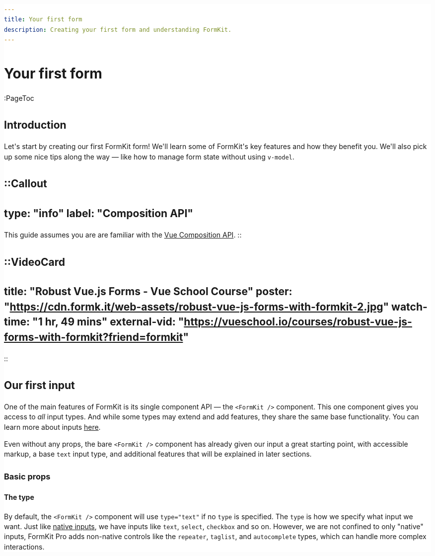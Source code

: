 ```yaml
---
title: Your first form
description: Creating your first form and understanding FormKit.
---
```


# Your first form

:PageToc

## Introduction

Let's start by creating our first FormKit form! We'll learn some of FormKit's key features and how they benefit you. We'll also pick up some nice tips along the way — like how to manage form state without using `v-model`.

::Callout
---
type: "info"
label: "Composition API"
---
This guide assumes you are are familiar with the <a href="https://vuejs.org/guide/introduction.html#api-styles">Vue Composition API</a>.
::

::VideoCard
---
title: "Robust Vue.js Forms - Vue School Course"
poster: "https://cdn.formk.it/web-assets/robust-vue-js-forms-with-formkit-2.jpg"
watch-time: "1 hr, 49 mins"
external-vid: "https://vueschool.io/courses/robust-vue-js-forms-with-formkit?friend=formkit"
---
::

## Our first input

One of the main features of FormKit is its single component API — the `<FormKit />` component. This one component gives you access to _all_ input types. And while some types may extend and add features, they share the same base functionality. You can learn more about inputs [here](/essentials/inputs).

Even without any props, the bare `<FormKit />` component has already given our input a great starting point, with accessible markup, a base `text` input type, and additional features that will be explained in later sections.

### Basic props

#### The type

By default, the `<FormKit />` component will use `type="text"` if no `type` is specified. The `type` is how we specify what input we want. Just like [native inputs](https://developer.mozilla.org/en-US/docs/Web/HTML/Element/input), we have inputs like `text`, `select`, `checkbox` and so on. However, we are not confined to only "native" inputs, FormKit Pro adds non-native controls like the `repeater`, `taglist`, and `autocomplete` types, which can handle more complex interactions.
